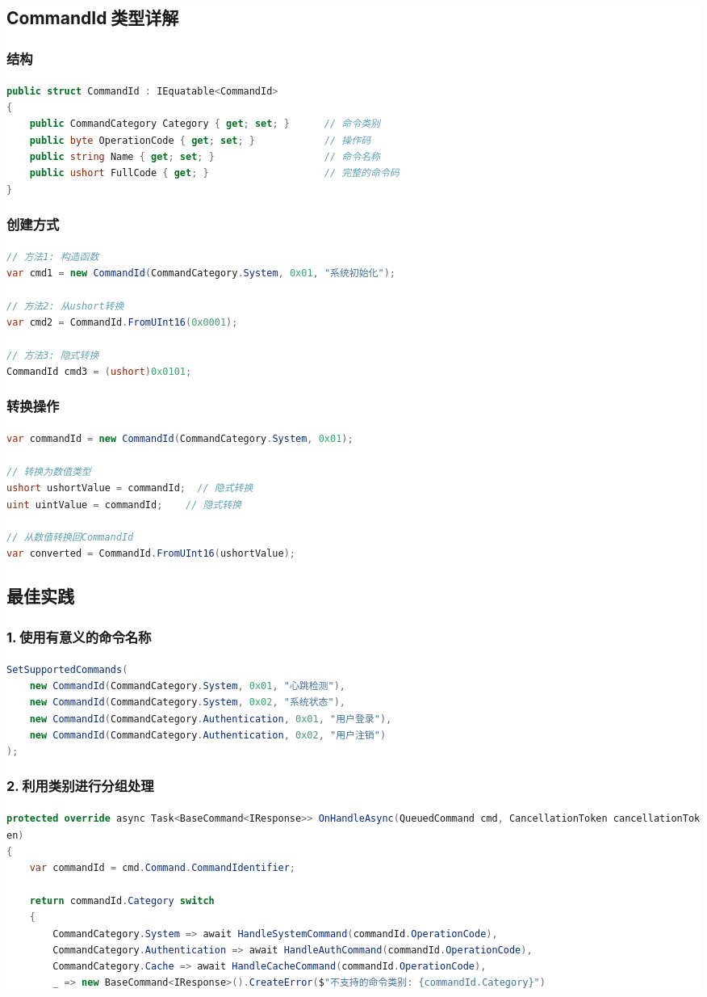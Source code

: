 ## CommandId 类型详解

### 结构
```csharp
public struct CommandId : IEquatable<CommandId>
{
    public CommandCategory Category { get; set; }      // 命令类别
    public byte OperationCode { get; set; }            // 操作码
    public string Name { get; set; }                   // 命令名称
    public ushort FullCode { get; }                    // 完整的命令码
}
```

### 创建方式
```csharp
// 方法1: 构造函数
var cmd1 = new CommandId(CommandCategory.System, 0x01, "系统初始化");

// 方法2: 从ushort转换
var cmd2 = CommandId.FromUInt16(0x0001);

// 方法3: 隐式转换
CommandId cmd3 = (ushort)0x0101;
```

### 转换操作
```csharp
var commandId = new CommandId(CommandCategory.System, 0x01);

// 转换为数值类型
ushort ushortValue = commandId;  // 隐式转换
uint uintValue = commandId;    // 隐式转换

// 从数值转换回CommandId
var converted = CommandId.FromUInt16(ushortValue);
```

## 最佳实践

### 1. 使用有意义的命令名称
```csharp
SetSupportedCommands(
    new CommandId(CommandCategory.System, 0x01, "心跳检测"),
    new CommandId(CommandCategory.System, 0x02, "系统状态"),
    new CommandId(CommandCategory.Authentication, 0x01, "用户登录"),
    new CommandId(CommandCategory.Authentication, 0x02, "用户注销")
);
```

### 2. 利用类别进行分组处理
```csharp
protected override async Task<BaseCommand<IResponse>> OnHandleAsync(QueuedCommand cmd, CancellationToken cancellationToken)
{
    var commandId = cmd.Command.CommandIdentifier;
    
    return commandId.Category switch
    {
        CommandCategory.System => await HandleSystemCommand(commandId.OperationCode),
        CommandCategory.Authentication => await HandleAuthCommand(commandId.OperationCode),
        CommandCategory.Cache => await HandleCacheCommand(commandId.OperationCode),
        _ => new BaseCommand<IResponse>().CreateError($"不支持的命令类别: {commandId.Category}")
```